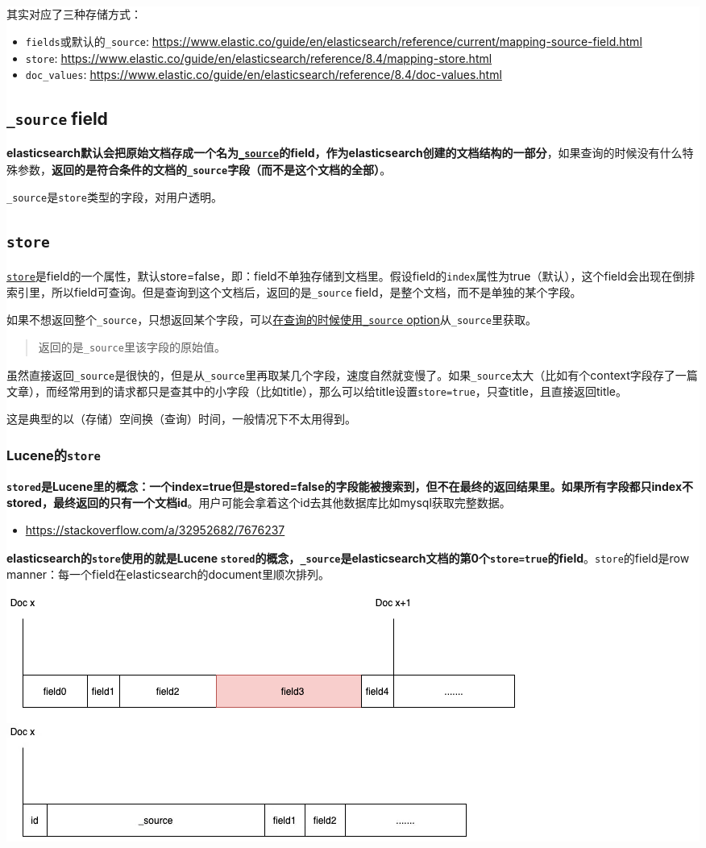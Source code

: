 
其实对应了三种存储方式：
- `fields`或默认的`_source`: https://www.elastic.co/guide/en/elasticsearch/reference/current/mapping-source-field.html
- `store`: https://www.elastic.co/guide/en/elasticsearch/reference/8.4/mapping-store.html
- `doc_values`: https://www.elastic.co/guide/en/elasticsearch/reference/8.4/doc-values.html

## `_source` field
**elasticsearch默认会把原始文档存成一个名为[`_source`](https://www.elastic.co/guide/en/elasticsearch/reference/current/mapping-source-field.html)的field，作为elasticsearch创建的文档结构的一部分**，如果查询的时候没有什么特殊参数，**返回的是符合条件的文档的`_source`字段（而不是这个文档的全部）**。

`_source`是`store`类型的字段，对用户透明。

## `store`
[`store`](https://www.elastic.co/guide/en/elasticsearch/reference/8.4/mapping-store.html)是field的一个属性，默认store=false，即：field不单独存储到文档里。假设field的`index`属性为true（默认），这个field会出现在倒排索引里，所以field可查询。但是查询到这个文档后，返回的是`_source` field，是整个文档，而不是单独的某个字段。

如果不想返回整个`_source`，只想返回某个字段，可以[在查询的时候使用`_source` option](https://www.elastic.co/guide/en/elasticsearch/reference/8.4/search-fields.html#source-filtering)从`_source`里获取。

> 返回的是`_source`里该字段的原始值。

虽然直接返回`_source`是很快的，但是从`_source`里再取某几个字段，速度自然就变慢了。如果`_source`太大（比如有个context字段存了一篇文章），而经常用到的请求都只是查其中的小字段（比如title），那么可以给title设置`store=true`，只查title，且直接返回title。

这是典型的以（存储）空间换（查询）时间，一般情况下不太用得到。

### Lucene的`store`
**`stored`是Lucene里的概念：一个index=true但是stored=false的字段能被搜索到，但不在最终的返回结果里。如果所有字段都只index不stored，最终返回的只有一个文档id**。用户可能会拿着这个id去其他数据库比如mysql获取完整数据。
- https://stackoverflow.com/a/32952682/7676237

**elasticsearch的`store`使用的就是Lucene `stored`的概念，`_source`是elasticsearch文档的第0个`store=true`的field**。`store`的field是row manner：每一个field在elasticsearch的document里顺次排列。

![store](/assets/screenshots/Elasticsearch/storage/storedfields.png)

![_source field](/assets/screenshots/Elasticsearch/storage/sourcefield.png)
